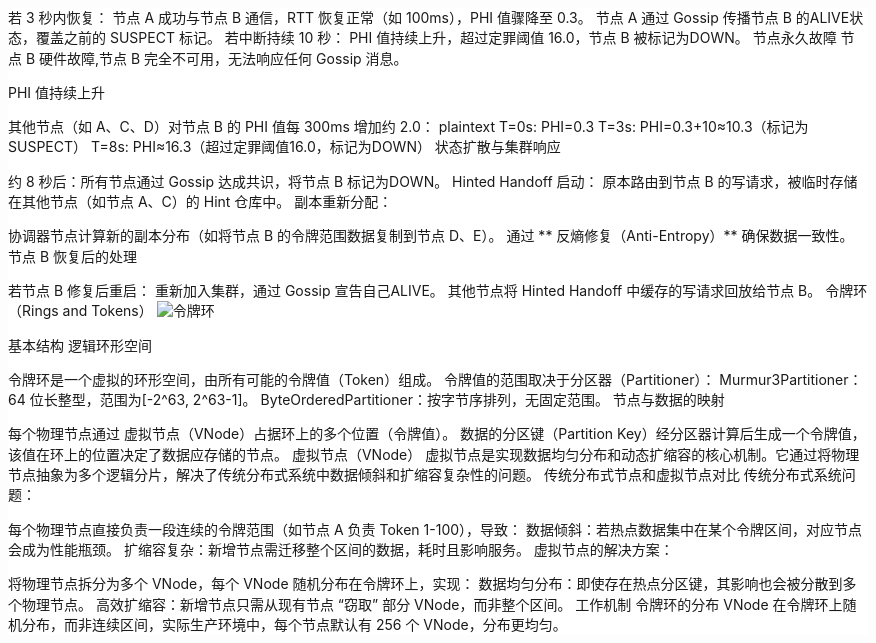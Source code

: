 若 3 秒内恢复：
节点 A 成功与节点 B 通信，RTT 恢复正常（如 100ms），PHI 值骤降至 0.3。
节点 A 通过 Gossip 传播节点 B 的ALIVE状态，覆盖之前的 SUSPECT 标记。
若中断持续 10 秒：
PHI 值持续上升，超过定罪阈值 16.0，节点 B 被标记为DOWN。
节点永久故障
节点 B 硬件故障,节点 B 完全不可用，无法响应任何 Gossip 消息。

PHI 值持续上升

其他节点（如 A、C、D）对节点 B 的 PHI 值每 300ms 增加约 2.0：
plaintext
T=0s: PHI=0.3
T=3s: PHI=0.3+10≈10.3（标记为SUSPECT）
T=8s: PHI≈16.3（超过定罪阈值16.0，标记为DOWN）
状态扩散与集群响应

约 8 秒后：所有节点通过 Gossip 达成共识，将节点 B 标记为DOWN。
Hinted Handoff 启动：
原本路由到节点 B 的写请求，被临时存储在其他节点（如节点 A、C）的 Hint 仓库中。
副本重新分配：

协调器节点计算新的副本分布（如将节点 B 的令牌范围数据复制到节点 D、E）。
通过 ** 反熵修复（Anti-Entropy）** 确保数据一致性。
节点 B 恢复后的处理

若节点 B 修复后重启：
重新加入集群，通过 Gossip 宣告自己ALIVE。
其他节点将 Hinted Handoff 中缓存的写请求回放给节点 B。
令牌环（Rings and Tokens）
![令牌环](https://i-blog.csdnimg.cn/blog_migrate/777cb88136916a6a41c1fb8cc0b5ddfd.png)

基本结构
逻辑环形空间

令牌环是一个虚拟的环形空间，由所有可能的令牌值（Token）组成。
令牌值的范围取决于分区器（Partitioner）：
Murmur3Partitioner：64 位长整型，范围为[-2^63, 2^63-1]。
ByteOrderedPartitioner：按字节序排列，无固定范围。
节点与数据的映射

每个物理节点通过 虚拟节点（VNode）占据环上的多个位置（令牌值）。
数据的分区键（Partition Key）经分区器计算后生成一个令牌值，该值在环上的位置决定了数据应存储的节点。
虚拟节点（VNode）
虚拟节点是实现数据均匀分布和动态扩缩容的核心机制。它通过将物理节点抽象为多个逻辑分片，解决了传统分布式系统中数据倾斜和扩缩容复杂性的问题。
传统分布式节点和虚拟节点对比
传统分布式系统问题：

每个物理节点直接负责一段连续的令牌范围（如节点 A 负责 Token 1-100），导致：
数据倾斜：若热点数据集中在某个令牌区间，对应节点会成为性能瓶颈。
扩缩容复杂：新增节点需迁移整个区间的数据，耗时且影响服务。
虚拟节点的解决方案：

将物理节点拆分为多个 VNode，每个 VNode 随机分布在令牌环上，实现：
数据均匀分布：即使存在热点分区键，其影响也会被分散到多个物理节点。
高效扩缩容：新增节点只需从现有节点 “窃取” 部分 VNode，而非整个区间。
工作机制
令牌环的分布 VNode 在令牌环上随机分布，而非连续区间，实际生产环境中，每个节点默认有 256 个 VNode，分布更均匀。
